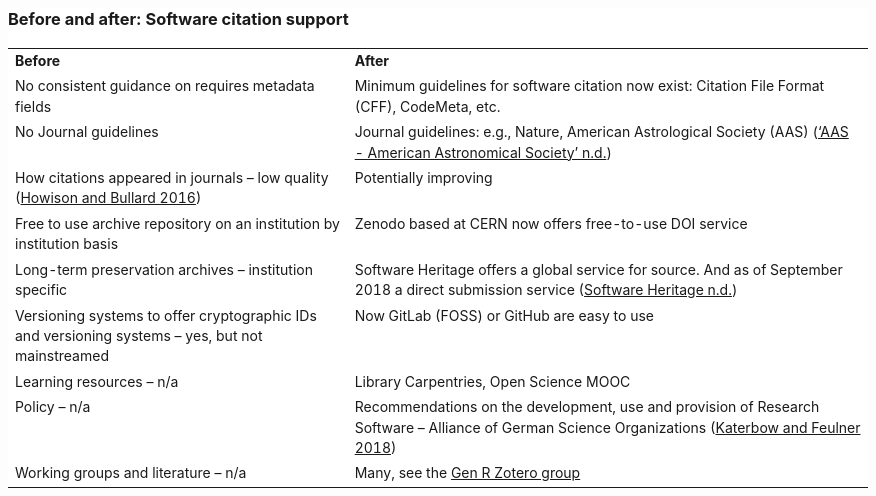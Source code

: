 

<h3>Before and after: Software citation support</h3>



<table class="wp-block-table list-content">
	<tbody>
		<tr>
			<td><strong>Before</strong></td>
			<td><strong>After</strong></td>
		</tr>
		<tr>
			<td>No consistent guidance on requires metadata fields</td>
			<td>Minimum guidelines for software citation now exist: Citation File Format (CFF), CodeMeta, etc.</td>
		</tr>
		<tr>
			<td>No Journal guidelines</td>
			<td>Journal guidelines: e.g., Nature, American Astrological Society (AAS) (<a href="http://journals.aas.org/policy/software.html" target="_blank">‘AAS - American Astronomical Society’ n.d.</a>)</td>
		</tr>
		<tr>
			<td>How citations appeared in journals – low quality (<a href="https://doi.org/10/f87339" target="_blank">Howison and Bullard 2016</a>)</td>
			<td>Potentially improving</td>
		</tr>
		<tr>
			<td>Free to use archive repository on an institution by institution basis</td>
			<td>Zenodo based at CERN now offers free-to-use DOI service</td>
		</tr>
		<tr>
			<td>Long-term preservation archives – institution specific</td>
			<td>Software Heritage offers a global service for source. And as of September 2018 a direct submission service (<a href="https://www.softwareheritage.org/mission/" target="_blank">Software Heritage n.d.</a>)</td>
		</tr>
		<tr>
			<td>Versioning systems to offer cryptographic IDs and versioning systems – yes, but not mainstreamed</td>
			<td>Now GitLab (FOSS) or GitHub are easy to use</td>
		</tr>
		<tr>
			<td>Learning resources – n/a</td>
			<td>Library Carpentries, Open Science MOOC</td>
		</tr>
		<tr>
			<td>Policy – n/a</td>
			<td>Recommendations on the development, use and provision of Research Software – Alliance of German Science Organizations (<a href="https://doi.org/10.5281/zenodo.1172988" target="_blank">Katerbow and Feulner 2018</a>)</td>
		</tr>
		<tr>
			<td>Working groups and literature – n/a</td>
			<td>Many, see the <a href="https://www.zotero.org/groups/1838445/generation_r/items/collectionKey/MA9C4EEC">Gen R Zotero group</a></td>
		</tr>
	</tbody>
</table>
